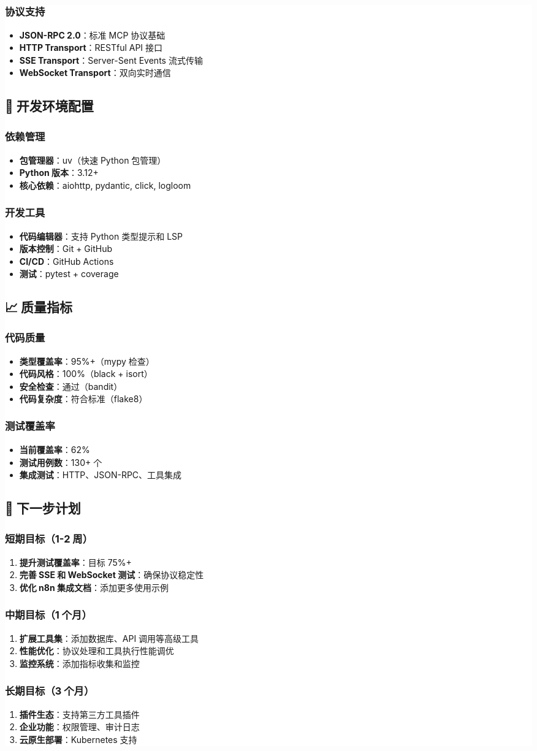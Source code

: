 ### 协议支持
- **JSON-RPC 2.0**：标准 MCP 协议基础
- **HTTP Transport**：RESTful API 接口
- **SSE Transport**：Server-Sent Events 流式传输
- **WebSocket Transport**：双向实时通信

## 🔧 开发环境配置

### 依赖管理
- **包管理器**：uv（快速 Python 包管理）
- **Python 版本**：3.12+
- **核心依赖**：aiohttp, pydantic, click, logloom

### 开发工具
- **代码编辑器**：支持 Python 类型提示和 LSP
- **版本控制**：Git + GitHub
- **CI/CD**：GitHub Actions
- **测试**：pytest + coverage

## 📈 质量指标

### 代码质量
- **类型覆盖率**：95%+（mypy 检查）
- **代码风格**：100%（black + isort）
- **安全检查**：通过（bandit）
- **代码复杂度**：符合标准（flake8）

### 测试覆盖率
- **当前覆盖率**：62%
- **测试用例数**：130+ 个
- **集成测试**：HTTP、JSON-RPC、工具集成

## 🎯 下一步计划

### 短期目标（1-2 周）
1. **提升测试覆盖率**：目标 75%+
2. **完善 SSE 和 WebSocket 测试**：确保协议稳定性
3. **优化 n8n 集成文档**：添加更多使用示例

### 中期目标（1 个月）
1. **扩展工具集**：添加数据库、API 调用等高级工具
2. **性能优化**：协议处理和工具执行性能调优
3. **监控系统**：添加指标收集和监控

### 长期目标（3 个月）
1. **插件生态**：支持第三方工具插件
2. **企业功能**：权限管理、审计日志
3. **云原生部署**：Kubernetes 支持
